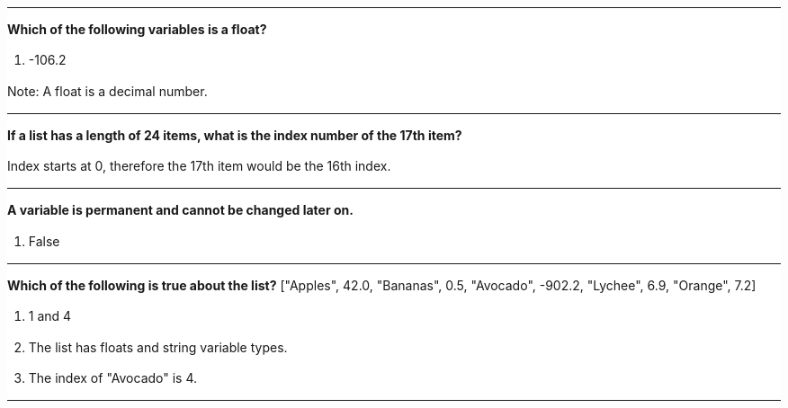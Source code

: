 <hr>
<p><strong>Which of the following variables is a float?</strong></p>
<ol>
<li>-106.2</li>
</ol>
<p>Note: A float is a decimal number.</p>
<hr>
<p><strong>If a list has a length of 24 items, what is the index number of the 17th item?</strong></p>
<p>Index starts at 0, therefore the 17th item would be the 16th index.</p>
<hr>
<p><strong>A variable is permanent and cannot be changed later on.</strong></p>
<ol>
<li>False</li>
</ol>
<hr>
<p><strong>Which of the following is true about the list?</strong>
["Apples", 42.0, "Bananas", 0.5, "Avocado", -902.2, "Lychee", 6.9, "Orange", 7.2]</p>
<ol>
<li><p>1 and 4</p>
</li>
<li><p>The list has floats and string variable types.</p>
</li>
<li><p>The index of "Avocado" is 4.</p>
</li>
</ol>
<hr>

</div>
</div>
</div>
</div>
 

